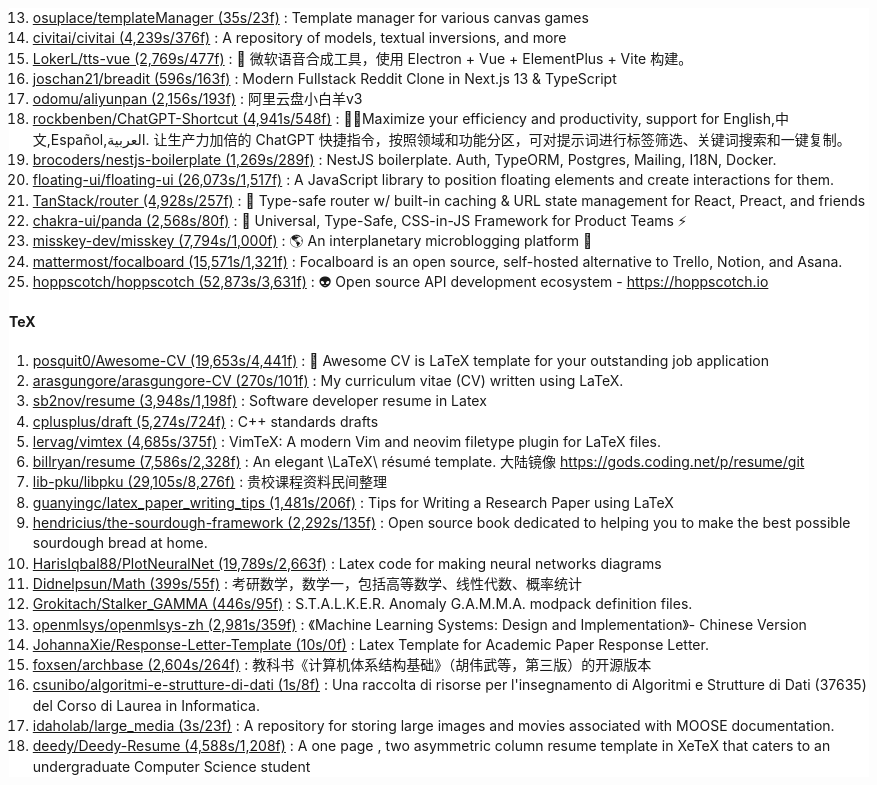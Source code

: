 13. [osuplace/templateManager (35s/23f)](https://github.com/osuplace/templateManager) : Template manager for various canvas games
14. [civitai/civitai (4,239s/376f)](https://github.com/civitai/civitai) : A repository of models, textual inversions, and more
15. [LokerL/tts-vue (2,769s/477f)](https://github.com/LokerL/tts-vue) : 🎤 微软语音合成工具，使用 Electron + Vue + ElementPlus + Vite 构建。
16. [joschan21/breadit (596s/163f)](https://github.com/joschan21/breadit) : Modern Fullstack Reddit Clone in Next.js 13 & TypeScript
17. [odomu/aliyunpan (2,156s/193f)](https://github.com/odomu/aliyunpan) : 阿里云盘小白羊v3
18. [rockbenben/ChatGPT-Shortcut (4,941s/548f)](https://github.com/rockbenben/ChatGPT-Shortcut) : 🚀💪Maximize your efficiency and productivity, support for English,中文,Español,العربية. 让生产力加倍的 ChatGPT 快捷指令，按照领域和功能分区，可对提示词进行标签筛选、关键词搜索和一键复制。
19. [brocoders/nestjs-boilerplate (1,269s/289f)](https://github.com/brocoders/nestjs-boilerplate) : NestJS boilerplate. Auth, TypeORM, Postgres, Mailing, I18N, Docker.
20. [floating-ui/floating-ui (26,073s/1,517f)](https://github.com/floating-ui/floating-ui) : A JavaScript library to position floating elements and create interactions for them.
21. [TanStack/router (4,928s/257f)](https://github.com/TanStack/router) : 🤖 Type-safe router w/ built-in caching & URL state management for React, Preact, and friends
22. [chakra-ui/panda (2,568s/80f)](https://github.com/chakra-ui/panda) : 🐼 Universal, Type-Safe, CSS-in-JS Framework for Product Teams ⚡️
23. [misskey-dev/misskey (7,794s/1,000f)](https://github.com/misskey-dev/misskey) : 🌎 An interplanetary microblogging platform 🚀
24. [mattermost/focalboard (15,571s/1,321f)](https://github.com/mattermost/focalboard) : Focalboard is an open source, self-hosted alternative to Trello, Notion, and Asana.
25. [hoppscotch/hoppscotch (52,873s/3,631f)](https://github.com/hoppscotch/hoppscotch) : 👽 Open source API development ecosystem - https://hoppscotch.io

#### TeX
1. [posquit0/Awesome-CV (19,653s/4,441f)](https://github.com/posquit0/Awesome-CV) : 📄 Awesome CV is LaTeX template for your outstanding job application
2. [arasgungore/arasgungore-CV (270s/101f)](https://github.com/arasgungore/arasgungore-CV) : My curriculum vitae (CV) written using LaTeX.
3. [sb2nov/resume (3,948s/1,198f)](https://github.com/sb2nov/resume) : Software developer resume in Latex
4. [cplusplus/draft (5,274s/724f)](https://github.com/cplusplus/draft) : C++ standards drafts
5. [lervag/vimtex (4,685s/375f)](https://github.com/lervag/vimtex) : VimTeX: A modern Vim and neovim filetype plugin for LaTeX files.
6. [billryan/resume (7,586s/2,328f)](https://github.com/billryan/resume) : An elegant \LaTeX\ résumé template. 大陆镜像 https://gods.coding.net/p/resume/git
7. [lib-pku/libpku (29,105s/8,276f)](https://github.com/lib-pku/libpku) : 贵校课程资料民间整理
8. [guanyingc/latex_paper_writing_tips (1,481s/206f)](https://github.com/guanyingc/latex_paper_writing_tips) : Tips for Writing a Research Paper using LaTeX
9. [hendricius/the-sourdough-framework (2,292s/135f)](https://github.com/hendricius/the-sourdough-framework) : Open source book dedicated to helping you to make the best possible sourdough bread at home.
10. [HarisIqbal88/PlotNeuralNet (19,789s/2,663f)](https://github.com/HarisIqbal88/PlotNeuralNet) : Latex code for making neural networks diagrams
11. [Didnelpsun/Math (399s/55f)](https://github.com/Didnelpsun/Math) : 考研数学，数学一，包括高等数学、线性代数、概率统计
12. [Grokitach/Stalker_GAMMA (446s/95f)](https://github.com/Grokitach/Stalker_GAMMA) : S.T.A.L.K.E.R. Anomaly G.A.M.M.A. modpack definition files.
13. [openmlsys/openmlsys-zh (2,981s/359f)](https://github.com/openmlsys/openmlsys-zh) : 《Machine Learning Systems: Design and Implementation》- Chinese Version
14. [JohannaXie/Response-Letter-Template (10s/0f)](https://github.com/JohannaXie/Response-Letter-Template) : Latex Template for Academic Paper Response Letter.
15. [foxsen/archbase (2,604s/264f)](https://github.com/foxsen/archbase) : 教科书《计算机体系结构基础》（胡伟武等，第三版）的开源版本
16. [csunibo/algoritmi-e-strutture-di-dati (1s/8f)](https://github.com/csunibo/algoritmi-e-strutture-di-dati) : Una raccolta di risorse per l'insegnamento di Algoritmi e Strutture di Dati (37635) del Corso di Laurea in Informatica.
17. [idaholab/large_media (3s/23f)](https://github.com/idaholab/large_media) : A repository for storing large images and movies associated with MOOSE documentation.
18. [deedy/Deedy-Resume (4,588s/1,208f)](https://github.com/deedy/Deedy-Resume) : A one page , two asymmetric column resume template in XeTeX that caters to an undergraduate Computer Science student
